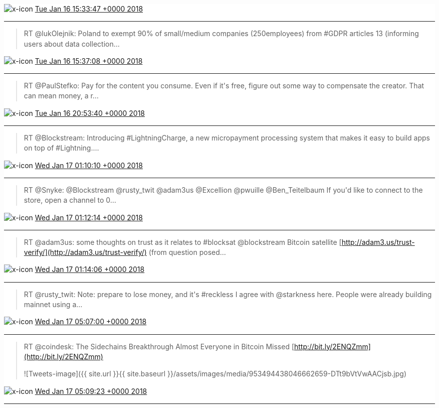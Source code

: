 <img src="{{ site.url }}{{ site.baseurl }}/assets/images/media/tweet.ico" alt="x-icon" width="30" /> [Tue Jan 16 15:33:47 +0000 2018](https://twitter.com/ChristopherA/status/953289183967105024)

----

> RT @lukOlejnik: Poland to exempt 90% of small/medium companies (250employees) from #GDPR articles 13 (informing users about data collection…

<img src="{{ site.url }}{{ site.baseurl }}/assets/images/media/tweet.ico" alt="x-icon" width="30" /> [Tue Jan 16 15:37:08 +0000 2018](https://twitter.com/ChristopherA/status/953290025734627329)

----

> RT @PaulStefko: Pay for the content you consume. Even if it's free, figure out some way to compensate the creator. That can mean money, a r…

<img src="{{ site.url }}{{ site.baseurl }}/assets/images/media/tweet.ico" alt="x-icon" width="30" /> [Tue Jan 16 20:53:40 +0000 2018](https://twitter.com/ChristopherA/status/953369684354584576)

----

> RT @Blockstream: Introducing #LightningCharge, a new micropayment processing system that makes it easy to build apps on top of #Lightning.…

<img src="{{ site.url }}{{ site.baseurl }}/assets/images/media/tweet.ico" alt="x-icon" width="30" /> [Wed Jan 17 01:10:10 +0000 2018](https://twitter.com/ChristopherA/status/953434235926228992)

----

> RT @Snyke: @Blockstream @rusty_twit @adam3us @Excellion @pwuille @Ben_Teitelbaum If you'd like to connect to the store, open a channel to 0…

<img src="{{ site.url }}{{ site.baseurl }}/assets/images/media/tweet.ico" alt="x-icon" width="30" /> [Wed Jan 17 01:12:14 +0000 2018](https://twitter.com/ChristopherA/status/953434755000774656)

----

> RT @adam3us: some thoughts on trust as it relates to #blocksat @blockstream Bitcoin satellite [http://adam3.us/trust-verify/](http://adam3.us/trust-verify/) (from question posed…

<img src="{{ site.url }}{{ site.baseurl }}/assets/images/media/tweet.ico" alt="x-icon" width="30" /> [Wed Jan 17 01:14:06 +0000 2018](https://twitter.com/ChristopherA/status/953435225177993216)

----

> RT @rusty_twit: Note: prepare to lose money, and it's #reckless  I agree with @starkness here. People were already building mainnet using a…

<img src="{{ site.url }}{{ site.baseurl }}/assets/images/media/tweet.ico" alt="x-icon" width="30" /> [Wed Jan 17 05:07:00 +0000 2018](https://twitter.com/ChristopherA/status/953493837334245376)

----

> RT @coindesk: The Sidechains Breakthrough Almost Everyone in Bitcoin Missed [http://bit.ly/2ENQZmm](http://bit.ly/2ENQZmm) 
> 
> ![Tweets-image]({{ site.url }}{{ site.baseurl }}/assets/images/media/953494438046662659-DTt9bVtVwAACjsb.jpg)

<img src="{{ site.url }}{{ site.baseurl }}/assets/images/media/tweet.ico" alt="x-icon" width="30" /> [Wed Jan 17 05:09:23 +0000 2018](https://twitter.com/ChristopherA/status/953494438046662659)

----
